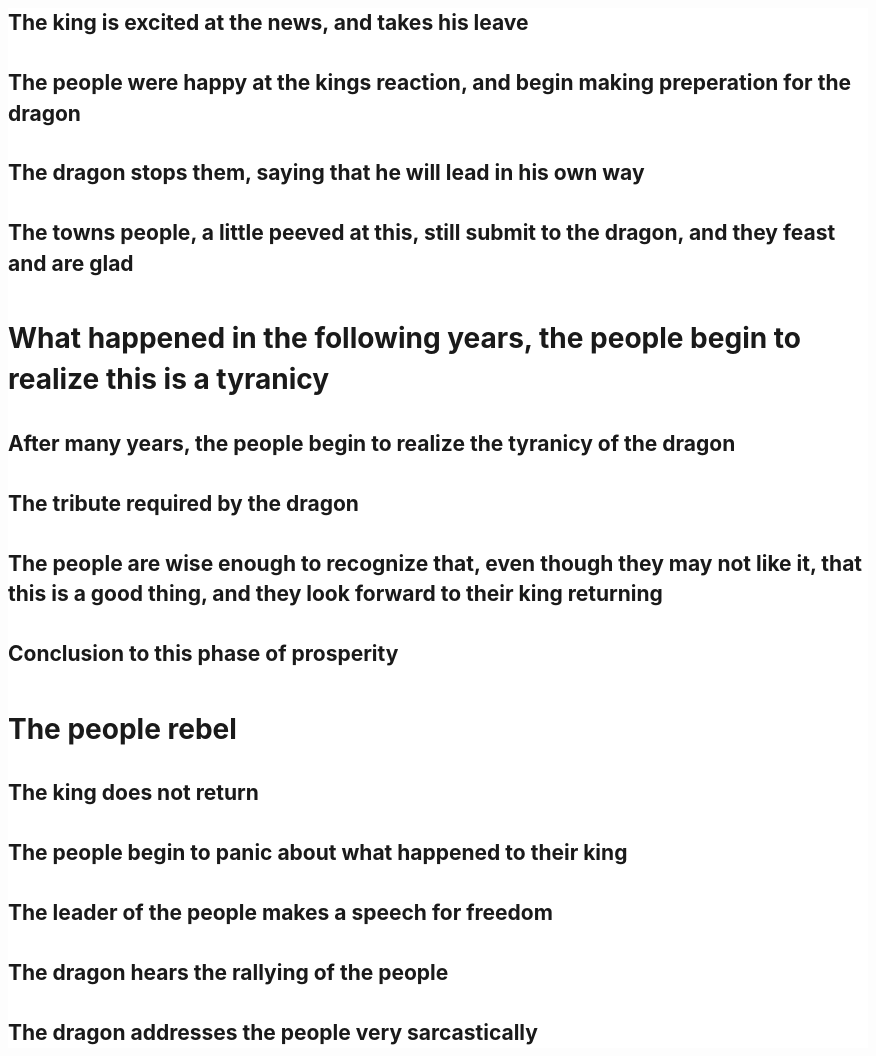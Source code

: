 ## The king is excited at the news, and takes his leave






## The people were happy at the kings reaction, and begin making preperation for the dragon

## The dragon stops them, saying that he will lead in his own way

## The towns people, a little peeved at this, still submit to the dragon, and they feast and are glad

# What happened in the following years, the people begin to realize this is a tyranicy
## After many years, the people begin to realize the tyranicy of the dragon

## The tribute required by the dragon

## The people are wise enough to recognize that, even though they may not like it, that this is a good thing, and they look forward to their king returning

## Conclusion to this phase of prosperity

# The people rebel
## The king does not return

## The people begin to panic about what happened to their king

## The leader of the people makes a speech for freedom



## The dragon hears the rallying of the people

## The dragon addresses the people very sarcastically
